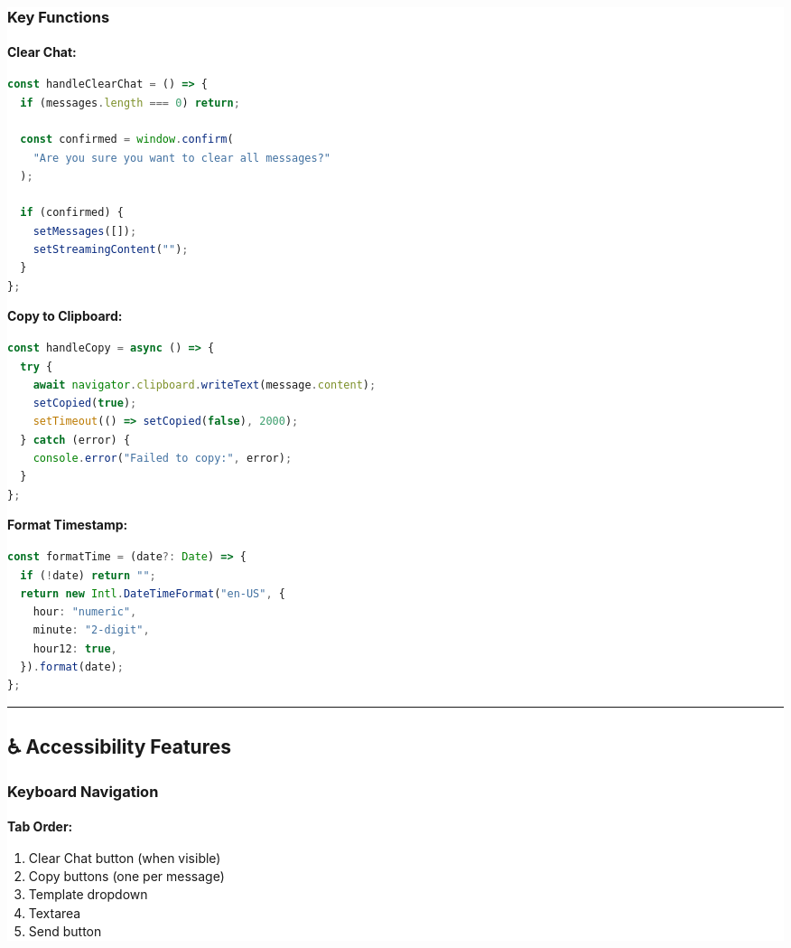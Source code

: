 ### Key Functions

**Clear Chat:**

```typescript
const handleClearChat = () => {
  if (messages.length === 0) return;

  const confirmed = window.confirm(
    "Are you sure you want to clear all messages?"
  );

  if (confirmed) {
    setMessages([]);
    setStreamingContent("");
  }
};
```

**Copy to Clipboard:**

```typescript
const handleCopy = async () => {
  try {
    await navigator.clipboard.writeText(message.content);
    setCopied(true);
    setTimeout(() => setCopied(false), 2000);
  } catch (error) {
    console.error("Failed to copy:", error);
  }
};
```

**Format Timestamp:**

```typescript
const formatTime = (date?: Date) => {
  if (!date) return "";
  return new Intl.DateTimeFormat("en-US", {
    hour: "numeric",
    minute: "2-digit",
    hour12: true,
  }).format(date);
};
```

---

## ♿ Accessibility Features

### Keyboard Navigation

**Tab Order:**

1. Clear Chat button (when visible)
2. Copy buttons (one per message)
3. Template dropdown
4. Textarea
5. Send button
